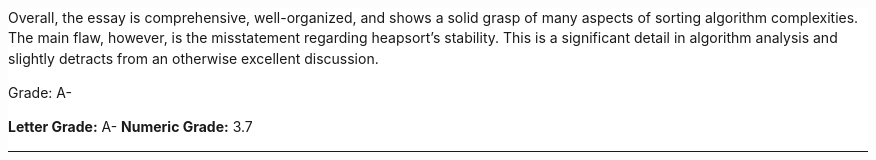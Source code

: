 Overall, the essay is comprehensive, well-organized, and shows a solid grasp of many aspects of sorting algorithm complexities. The main flaw, however, is the misstatement regarding heapsort’s stability. This is a significant detail in algorithm analysis and slightly detracts from an otherwise excellent discussion.

Grade: A-

**Letter Grade:** A-
**Numeric Grade:** 3.7

---

